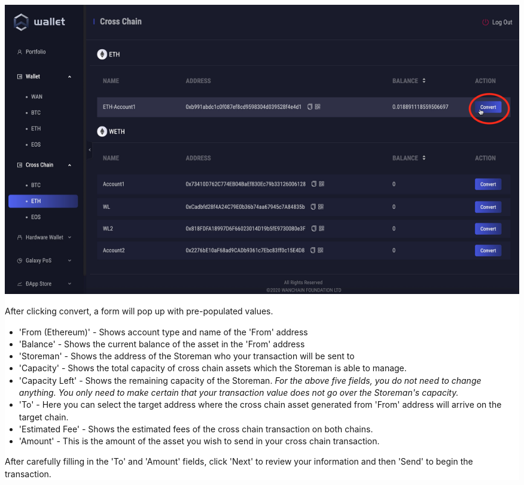  ![](media/wan_wallet_25.png)

After clicking convert, a form will pop up with pre-populated values. 

* 'From (Ethereum)' - Shows account type and name of the 'From' address
* 'Balance' - Shows the current balance of the asset in the 'From' address
* 'Storeman' - Shows the address of the Storeman who your transaction will be sent to
* 'Capacity' - Shows the total capacity of cross chain assets which the Storeman is able to manage. 
* 'Capacity Left' - Shows the remaining capacity of the Storeman. 
*For the above five fields, you do not need to change anything. You only need to make certain that your transaction value does not go over the Storeman's capacity.*
* 'To' - Here you can select the target address where the cross chain asset generated from 'From' address will arrive on the target chain. 
* 'Estimated Fee' - Shows the estimated fees of the cross chain transaction on both chains.
* 'Amount' - This is the amount of the asset you wish to send in your cross chain transaction.

After carefully filling in the 'To' and 'Amount' fields, click 'Next' to review your information and then 'Send' to begin the transaction.
